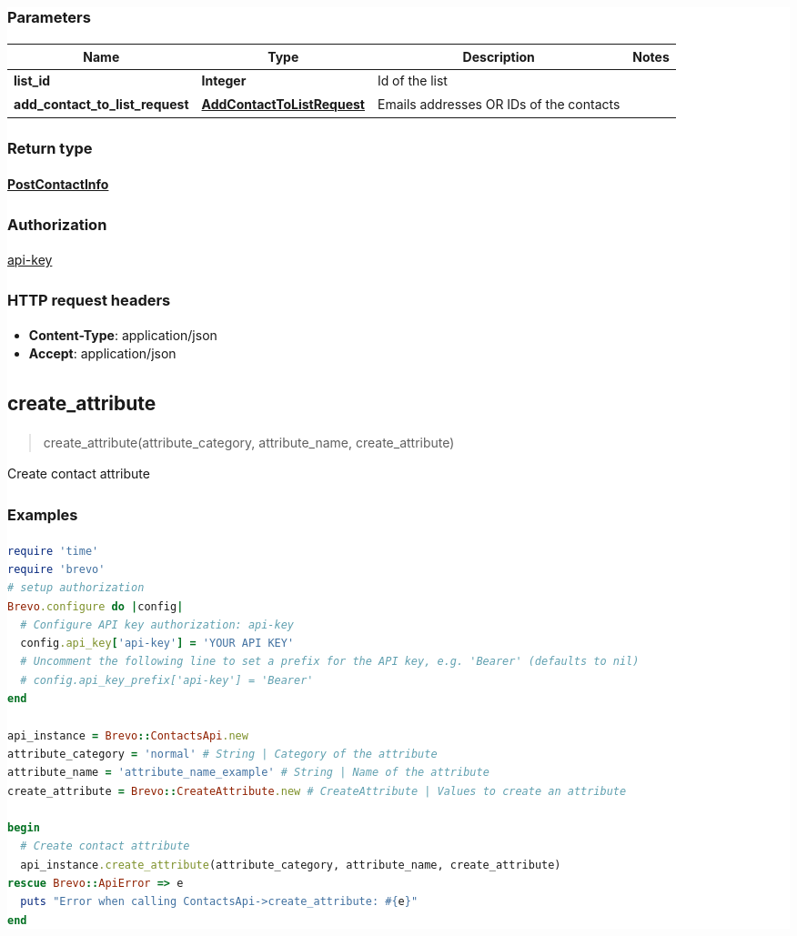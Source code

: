 ### Parameters

| Name | Type | Description | Notes |
| ---- | ---- | ----------- | ----- |
| **list_id** | **Integer** | Id of the list |  |
| **add_contact_to_list_request** | [**AddContactToListRequest**](AddContactToListRequest.md) | Emails addresses OR IDs of the contacts |  |

### Return type

[**PostContactInfo**](PostContactInfo.md)

### Authorization

[api-key](../README.md#api-key)

### HTTP request headers

- **Content-Type**: application/json
- **Accept**: application/json


## create_attribute

> create_attribute(attribute_category, attribute_name, create_attribute)

Create contact attribute

### Examples

```ruby
require 'time'
require 'brevo'
# setup authorization
Brevo.configure do |config|
  # Configure API key authorization: api-key
  config.api_key['api-key'] = 'YOUR API KEY'
  # Uncomment the following line to set a prefix for the API key, e.g. 'Bearer' (defaults to nil)
  # config.api_key_prefix['api-key'] = 'Bearer'
end

api_instance = Brevo::ContactsApi.new
attribute_category = 'normal' # String | Category of the attribute
attribute_name = 'attribute_name_example' # String | Name of the attribute
create_attribute = Brevo::CreateAttribute.new # CreateAttribute | Values to create an attribute

begin
  # Create contact attribute
  api_instance.create_attribute(attribute_category, attribute_name, create_attribute)
rescue Brevo::ApiError => e
  puts "Error when calling ContactsApi->create_attribute: #{e}"
end
```
